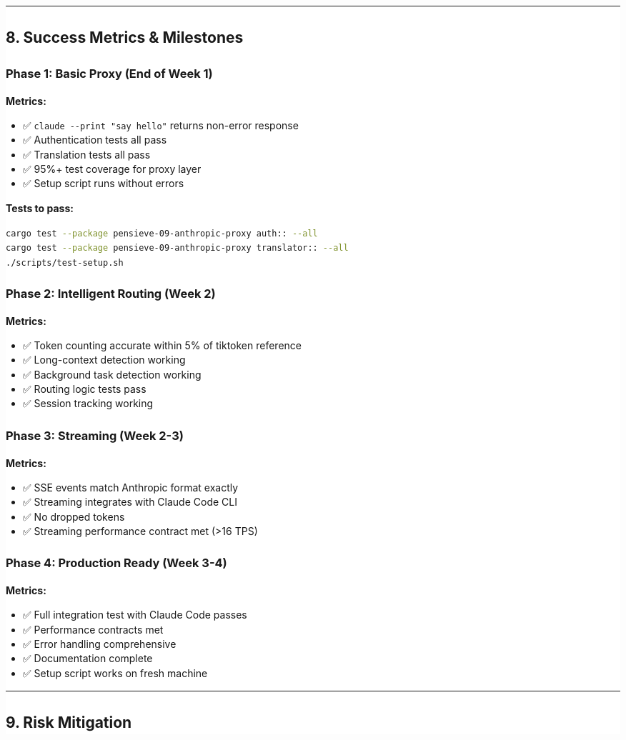 ```toml
```

---

## 8. Success Metrics & Milestones

### Phase 1: Basic Proxy (End of Week 1)

**Metrics:**
- ✅ `claude --print "say hello"` returns non-error response
- ✅ Authentication tests all pass
- ✅ Translation tests all pass
- ✅ 95%+ test coverage for proxy layer
- ✅ Setup script runs without errors

**Tests to pass:**
```bash
cargo test --package pensieve-09-anthropic-proxy auth:: --all
cargo test --package pensieve-09-anthropic-proxy translator:: --all
./scripts/test-setup.sh
```

### Phase 2: Intelligent Routing (Week 2)

**Metrics:**
- ✅ Token counting accurate within 5% of tiktoken reference
- ✅ Long-context detection working
- ✅ Background task detection working
- ✅ Routing logic tests pass
- ✅ Session tracking working

### Phase 3: Streaming (Week 2-3)

**Metrics:**
- ✅ SSE events match Anthropic format exactly
- ✅ Streaming integrates with Claude Code CLI
- ✅ No dropped tokens
- ✅ Streaming performance contract met (>16 TPS)

### Phase 4: Production Ready (Week 3-4)

**Metrics:**
- ✅ Full integration test with Claude Code passes
- ✅ Performance contracts met
- ✅ Error handling comprehensive
- ✅ Documentation complete
- ✅ Setup script works on fresh machine

---

## 9. Risk Mitigation
